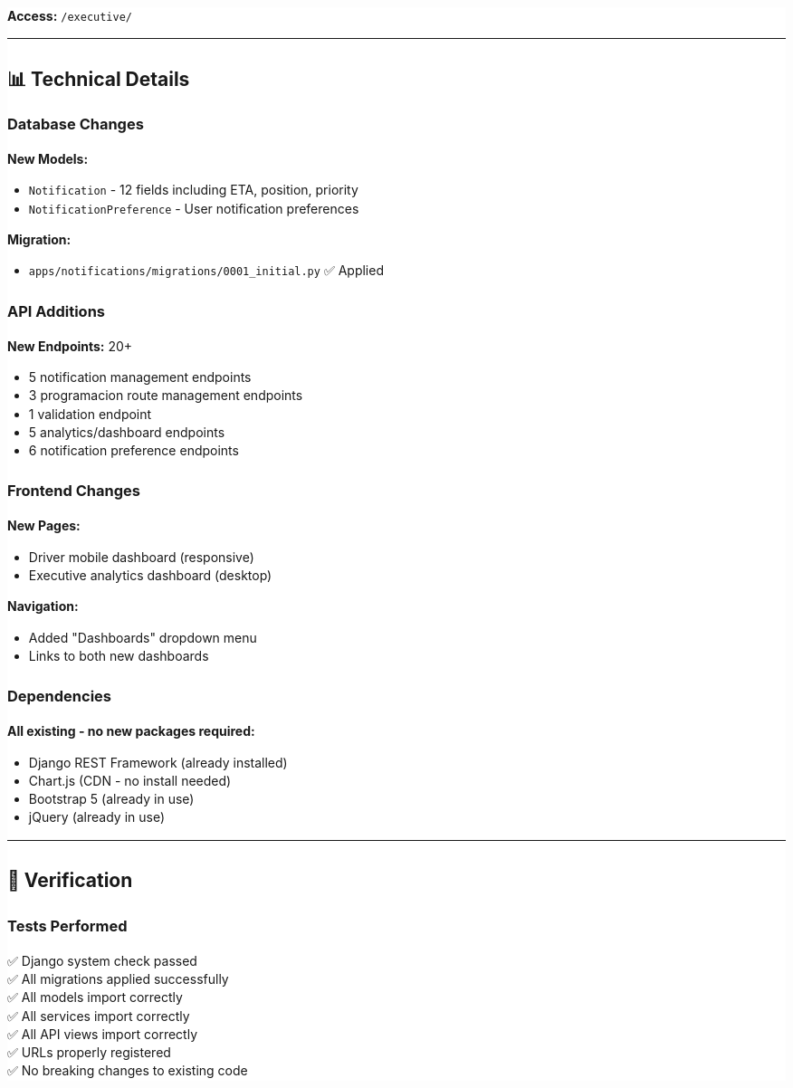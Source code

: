**Access:** `/executive/`

---

## 📊 Technical Details

### Database Changes
**New Models:**
- `Notification` - 12 fields including ETA, position, priority
- `NotificationPreference` - User notification preferences

**Migration:**
- `apps/notifications/migrations/0001_initial.py` ✅ Applied

### API Additions
**New Endpoints:** 20+
- 5 notification management endpoints
- 3 programacion route management endpoints
- 1 validation endpoint
- 5 analytics/dashboard endpoints
- 6 notification preference endpoints

### Frontend Changes
**New Pages:**
- Driver mobile dashboard (responsive)
- Executive analytics dashboard (desktop)

**Navigation:**
- Added "Dashboards" dropdown menu
- Links to both new dashboards

### Dependencies
**All existing - no new packages required:**
- Django REST Framework (already installed)
- Chart.js (CDN - no install needed)
- Bootstrap 5 (already in use)
- jQuery (already in use)

---

## 🧪 Verification

### Tests Performed
✅ Django system check passed  
✅ All migrations applied successfully  
✅ All models import correctly  
✅ All services import correctly  
✅ All API views import correctly  
✅ URLs properly registered  
✅ No breaking changes to existing code  
